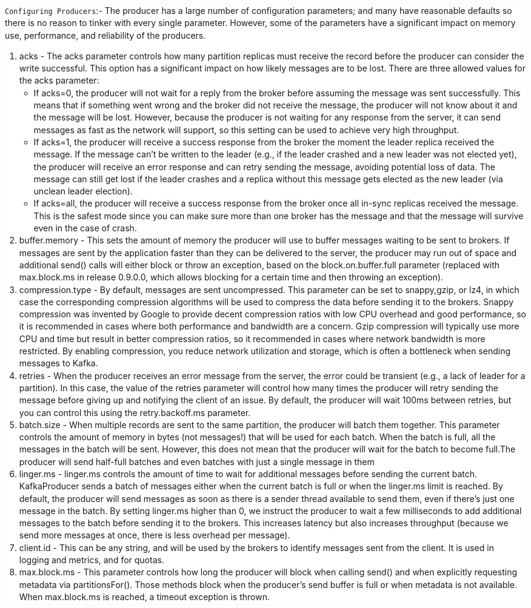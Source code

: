 `Configuring Producers`:- The producer has a large number of configuration parameters; and many have reasonable defaults so there is no reason to tinker with every single parameter. However, some of the parameters have a significant impact on memory use, performance, and reliability of the producers.

1. acks - The acks parameter controls how many partition replicas must receive the record before the producer can consider the write successful. This option has a significant impact on how likely messages are to be lost. There are three allowed values for the acks parameter:
   - If acks=0, the producer will not wait for a reply from the broker before assuming the message was sent successfully. This means that if something went wrong and the broker did not receive the message, the producer will not know about it and the message will be lost. However, because the producer is not waiting for any response from the server, it can send messages as fast as the network will support, so this setting can be used to achieve very high throughput.
   - If acks=1, the producer will receive a success response from the broker the moment the leader replica received the message. If the message can’t be written to the leader (e.g., if the leader crashed and a new leader was not elected yet), the producer will receive an error response and can retry sending the message, avoiding potential loss of data. The message can still get lost if the leader crashes and a replica without this message gets elected as the new leader (via unclean leader election).
   - If acks=all, the producer will receive a success response from the broker once all in-sync replicas received the message. This is the safest mode since you can make sure more than one broker has the message and that the message will survive even in the case of crash.
2. buffer.memory - This sets the amount of memory the producer will use to buffer messages waiting to be sent to brokers. If messages are sent by the application faster than they can be delivered to the server, the producer may run out of space and additional send() calls will either block or throw an exception, based on the block.on.buffer.full parameter (replaced with max.block.ms in release 0.9.0.0, which allows blocking for a certain time and then throwing an exception).
3. compression.type - By default, messages are sent uncompressed. This parameter can be set to snappy,gzip, or lz4, in which case the corresponding compression algorithms will be used to compress the data before sending it to the brokers. Snappy compression was invented by Google to provide decent compression ratios with low CPU overhead and good performance, so it is recommended in cases where both performance and bandwidth are a concern. Gzip compression will typically use more CPU and time but result in
better compression ratios, so it recommended in cases where network bandwidth is more restricted. By enabling compression, you reduce network utilization and storage, which is often a bottleneck when sending messages to Kafka.
4. retries - When the producer receives an error message from the server, the error could be transient (e.g., a lack of leader for a partition). In this case, the value of the retries parameter will control how many times the producer will retry sending the message before giving up and notifying the client of an issue. By default, the producer will wait 100ms between retries, but you can control this using the retry.backoff.ms parameter.
5. batch.size - When multiple records are sent to the same partition, the producer will batch them together. This parameter controls the amount of memory in bytes (not messages!) that will be used for each batch. When the batch is full, all the messages in the batch will be sent. However, this does not mean that the producer will wait for the batch to become full.The producer will send half-full batches and even batches with just a single message in them
6. linger.ms - linger.ms controls the amount of time to wait for additional messages before sending the current batch. KafkaProducer sends a batch of messages either when the current batch is full or when the linger.ms limit is reached. By default, the producer will send messages as soon as there is a sender thread available to send them, even if
there’s just one message in the batch. By setting linger.ms higher than 0, we instruct the producer to wait a few milliseconds to add additional messages to the batch before sending it to the brokers. This increases latency but also increases throughput (because we send more messages at once, there is less overhead per message).
7. client.id - This can be any string, and will be used by the brokers to identify messages sent from the client. It is used in logging and metrics, and for quotas.
8. max.block.ms - This parameter controls how long the producer will block when calling send() and when explicitly requesting metadata via partitionsFor(). Those methods block
when the producer’s send buffer is full or when metadata is not available. When max.block.ms is reached, a timeout exception is thrown.